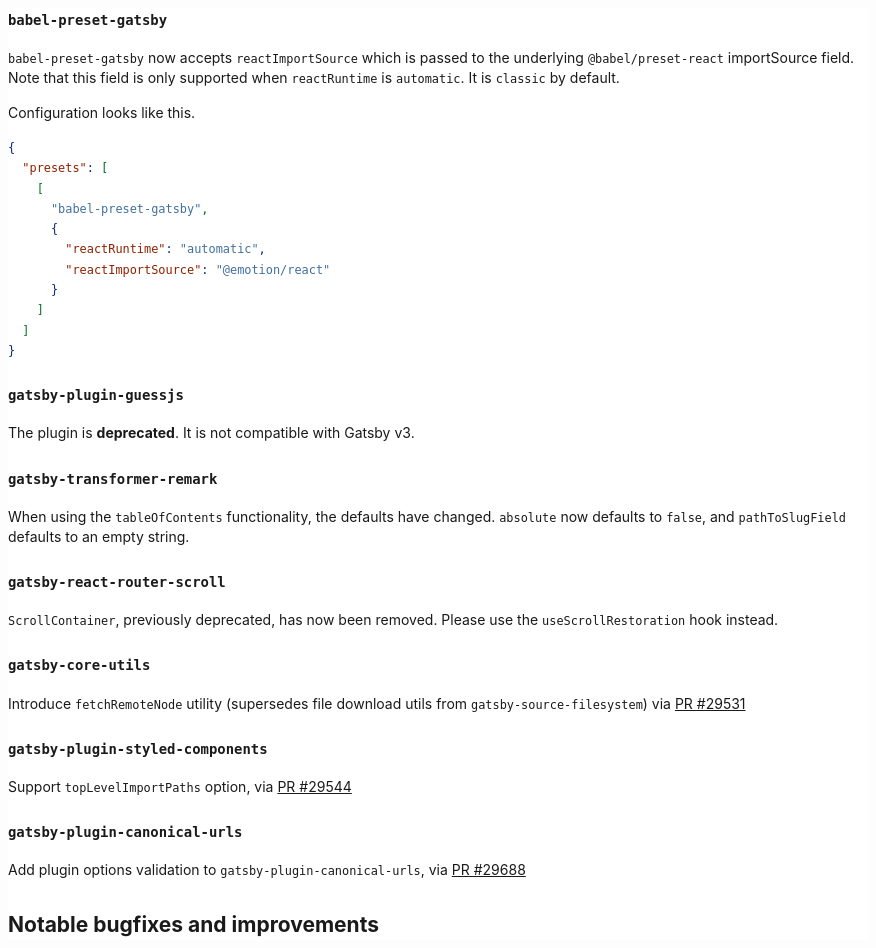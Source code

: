 ### `babel-preset-gatsby`

`babel-preset-gatsby` now accepts `reactImportSource` which is passed to the underlying `@babel/preset-react` importSource field. Note that this field is only supported when `reactRuntime` is `automatic`. It is `classic` by default.

Configuration looks like this.

```json
{
  "presets": [
    [
      "babel-preset-gatsby",
      {
        "reactRuntime": "automatic",
        "reactImportSource": "@emotion/react"
      }
    ]
  ]
}
```

### `gatsby-plugin-guessjs`

The plugin is **deprecated**. It is not compatible with Gatsby v3.

### `gatsby-transformer-remark`

When using the `tableOfContents` functionality, the defaults have changed. `absolute` now defaults to `false`, and `pathToSlugField` defaults to an empty string.

### `gatsby-react-router-scroll`

`ScrollContainer`, previously deprecated, has now been removed. Please use the `useScrollRestoration` hook instead.

### `gatsby-core-utils`

Introduce `fetchRemoteNode` utility (supersedes file download utils from `gatsby-source-filesystem`) via [PR #29531](https://github.com/gatsbyjs/gatsby/pull/29531)

### `gatsby-plugin-styled-components`

Support `topLevelImportPaths` option, via [PR #29544](https://github.com/gatsbyjs/gatsby/pull/29544)

### `gatsby-plugin-canonical-urls`

Add plugin options validation to `gatsby-plugin-canonical-urls`, via [PR #29688](https://github.com/gatsbyjs/gatsby/pull/29688)

## Notable bugfixes and improvements
